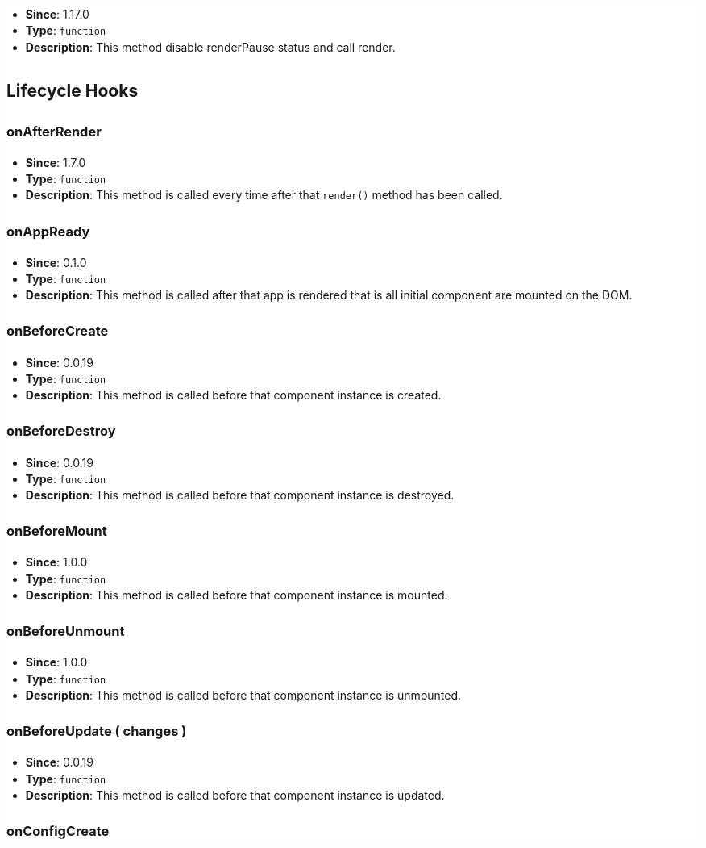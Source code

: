 - **Since**: 1.17.0
- **Type**: `function`
- **Description**: This method disable renderPause status and call render.



## Lifecycle Hooks

### onAfterRender

- **Since**: 1.7.0
- **Type**: `function`
- **Description**: This method is called every time after that `render()` method has been called.

### onAppReady

- **Since**: 0.1.0
- **Type**: `function`
- **Description**: This method is called after that app is rendered that is all initial component are mounted on the DOM.

### onBeforeCreate

- **Since**: 0.0.19
- **Type**: `function`
- **Description**: This method is called before that component instance is created.

### onBeforeDestroy

- **Since**: 0.0.19
- **Type**: `function`
- **Description**: This method is called before that component instance is destroyed.

### onBeforeMount

- **Since**: 1.0.0
- **Type**: `function`
- **Description**: This method is called before that component instance is mounted.

### onBeforeUnmount

- **Since**: 1.0.0
- **Type**: `function`
- **Description**: This method is called before that component instance is unmounted.

### onBeforeUpdate ( [changes](#example-of-changes-object) )

- **Since**: 0.0.19
- **Type**: `function`
- **Description**: This method is called before that component instance is updated.

### onConfigCreate
